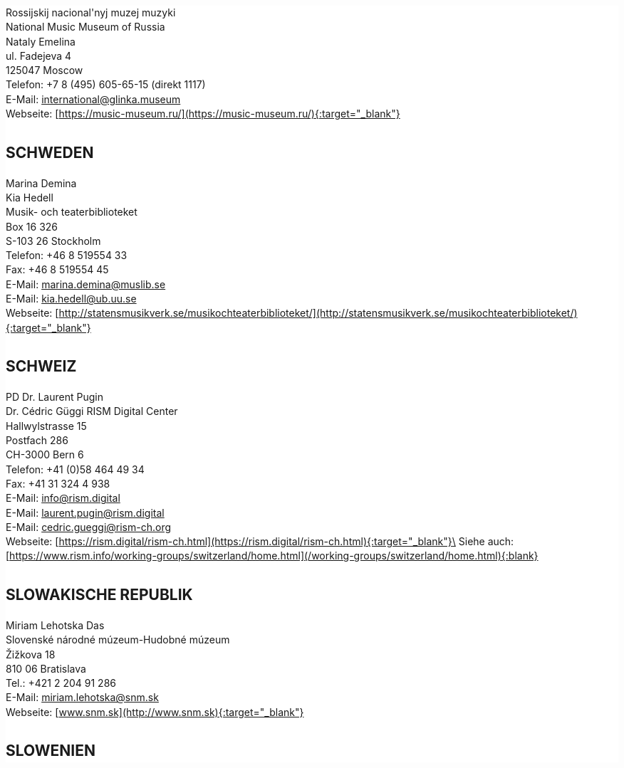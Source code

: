 Rossijskij nacional'nyj muzej muzyki\
National Music Museum of Russia\
Nataly Emelina\
ul. Fadejeva 4\
125047 Moscow\
Telefon: +7  8 (495) 605-65-15 (direkt 1117)\
E-Mail: [international@glinka.museum](mailto:international@glinka.museum)\
Webseite: [https://music-museum.ru/](https://music-museum.ru/){:target="_blank"}

## SCHWEDEN

Marina Demina\
Kia Hedell\
Musik- och teaterbiblioteket\
Box 16 326\
S-103 26 Stockholm\
Telefon: +46 8 519554 33\
Fax: +46 8 519554 45\
E-Mail: [marina.demina@muslib.se](mailto:marina.demina@muslib.se)\
E-Mail: [kia.hedell@ub.uu.se](mailto:kia.hedell@ub.uu.se)\
Webseite: [http://statensmusikverk.se/musikochteaterbiblioteket/](http://statensmusikverk.se/musikochteaterbiblioteket/){:target="_blank"}

## SCHWEIZ

PD Dr. Laurent Pugin\
Dr. Cédric Güggi
RISM Digital Center\
Hallwylstrasse 15\
Postfach 286\
CH-3000 Bern 6\
Telefon: +41 (0)58 464 49 34\
Fax: +41 31 324 4 938\
E-Mail: [info@rism.digital](mailto:info@rism.digital)\
E-Mail: [laurent.pugin@rism.digital](mailto:laurent.pugin@rism.digital)\
E-Mail: [cedric.gueggi@rism-ch.org](mailto:cedric.gueggi@rism-ch.org)\
Webseite: [https://rism.digital/rism-ch.html](https://rism.digital/rism-ch.html){:target="_blank"}\
Siehe auch: [https://www.rism.info/working-groups/switzerland/home.html](/working-groups/switzerland/home.html){:blank}

## SLOWAKISCHE REPUBLIK

Miriam Lehotska Das\
Slovenské národné múzeum-Hudobné múzeum\
Žižkova 18\
810 06 Bratislava\
Tel.: +421 2 204 91 286\
E-Mail: [miriam.lehotska@snm.sk](mailto:miriam.lehotska@snm.sk)\
Webseite: [www.snm.sk](http://www.snm.sk){:target="_blank"}

## SLOWENIEN
